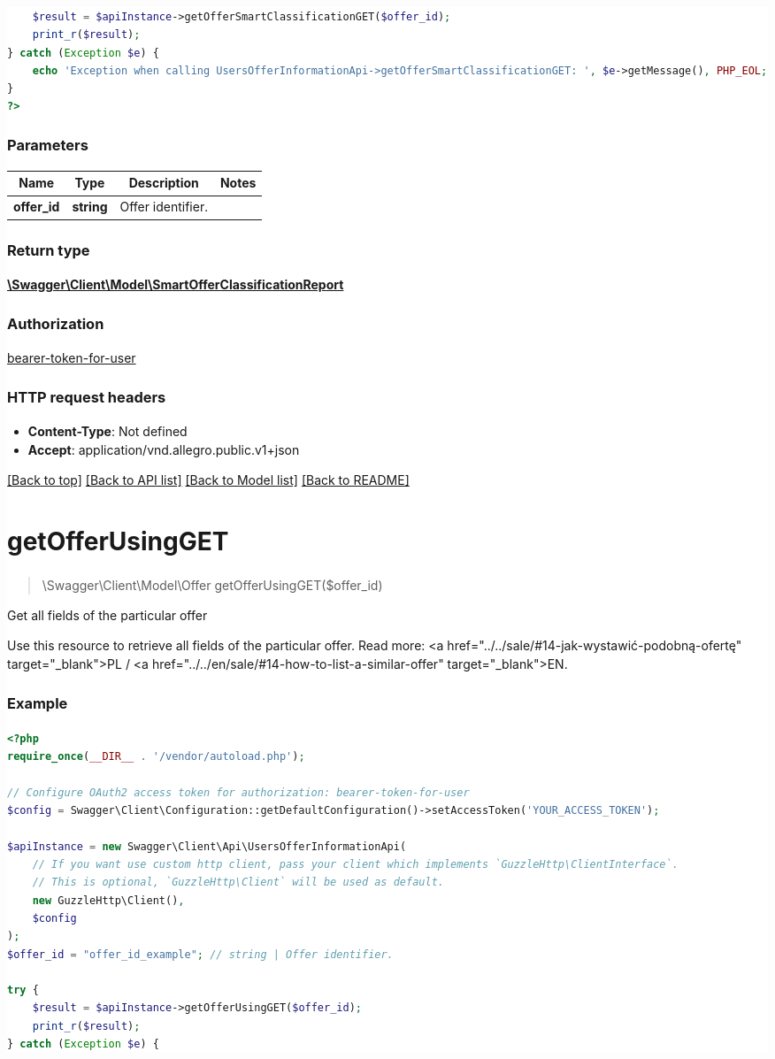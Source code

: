 ```php
    $result = $apiInstance->getOfferSmartClassificationGET($offer_id);
    print_r($result);
} catch (Exception $e) {
    echo 'Exception when calling UsersOfferInformationApi->getOfferSmartClassificationGET: ', $e->getMessage(), PHP_EOL;
}
?>
```

### Parameters

Name | Type | Description  | Notes
------------- | ------------- | ------------- | -------------
 **offer_id** | **string**| Offer identifier. |

### Return type

[**\Swagger\Client\Model\SmartOfferClassificationReport**](../Model/SmartOfferClassificationReport.md)

### Authorization

[bearer-token-for-user](../../README.md#bearer-token-for-user)

### HTTP request headers

 - **Content-Type**: Not defined
 - **Accept**: application/vnd.allegro.public.v1+json

[[Back to top]](#) [[Back to API list]](../../README.md#documentation-for-api-endpoints) [[Back to Model list]](../../README.md#documentation-for-models) [[Back to README]](../../README.md)

# **getOfferUsingGET**
> \Swagger\Client\Model\Offer getOfferUsingGET($offer_id)

Get all fields of the particular offer

Use this resource to retrieve all fields of the particular offer. Read more: <a href=\"../../sale/#14-jak-wystawić-podobną-ofertę\" target=\"_blank\">PL</a> / <a href=\"../../en/sale/#14-how-to-list-a-similar-offer\" target=\"_blank\">EN</a>.

### Example
```php
<?php
require_once(__DIR__ . '/vendor/autoload.php');

// Configure OAuth2 access token for authorization: bearer-token-for-user
$config = Swagger\Client\Configuration::getDefaultConfiguration()->setAccessToken('YOUR_ACCESS_TOKEN');

$apiInstance = new Swagger\Client\Api\UsersOfferInformationApi(
    // If you want use custom http client, pass your client which implements `GuzzleHttp\ClientInterface`.
    // This is optional, `GuzzleHttp\Client` will be used as default.
    new GuzzleHttp\Client(),
    $config
);
$offer_id = "offer_id_example"; // string | Offer identifier.

try {
    $result = $apiInstance->getOfferUsingGET($offer_id);
    print_r($result);
} catch (Exception $e) {
```